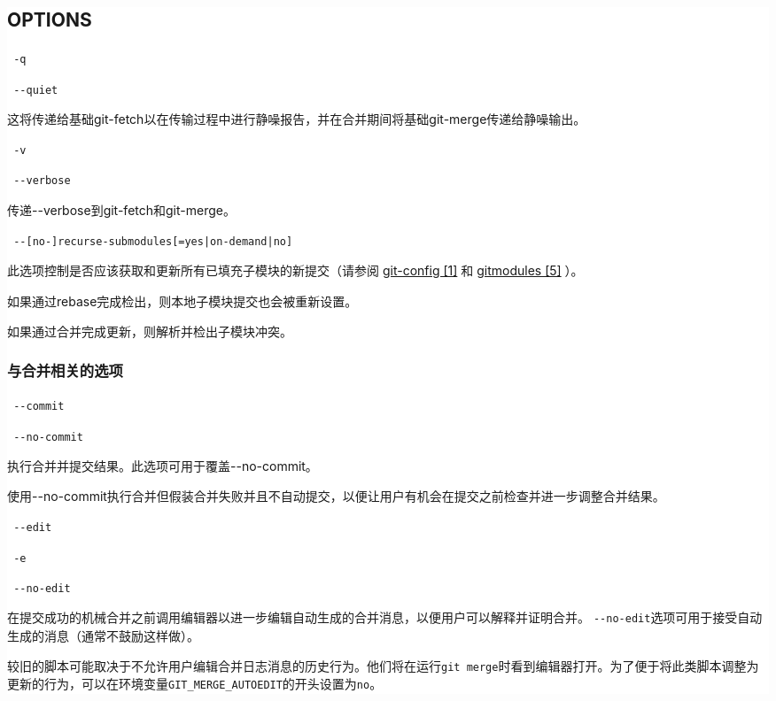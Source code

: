 ## OPTIONS

```
 -q 
```

```
 --quiet 
```

这将传递给基础git-fetch以在传输过程中进行静噪报告，并在合并期间将基础git-merge传递给静噪输出。

```
 -v 
```

```
 --verbose 
```

传递--verbose到git-fetch和git-merge。

```
 --[no-]recurse-submodules[=yes|on-demand|no] 
```

此选项控制是否应该获取和更新所有已填充子模块的新提交（请参阅 [git-config [1]](https://git-scm.com/docs/git-config) 和 [gitmodules [5]](https://git-scm.com/docs/gitmodules) ）。

如果通过rebase完成检出，则本地子模块提交也会被重新设置。

如果通过合并完成更新，则解析并检出子模块冲突。

### 与合并相关的选项

```
 --commit 
```

```
 --no-commit 
```

执行合并并提交结果。此选项可用于覆盖--no-commit。

使用--no-commit执行合并但假装合并失败并且不自动提交，以便让用户有机会在提交之前检查并进一步调整合并结果。

```
 --edit 
```

```
 -e 
```

```
 --no-edit 
```

在提交成功的机械合并之前调用编辑器以进一步编辑自动生成的合并消息，以便用户可以解释并证明合并。 `--no-edit`选项可用于接受自动生成的消息（通常不鼓励这样做）。

较旧的脚本可能取决于不允许用户编辑合并日志消息的历史行为。他们将在运行`git merge`时看到编辑器打开。为了便于将此类脚本调整为更新的行为，可以在环境变量`GIT_MERGE_AUTOEDIT`的开头设置为`no`。
